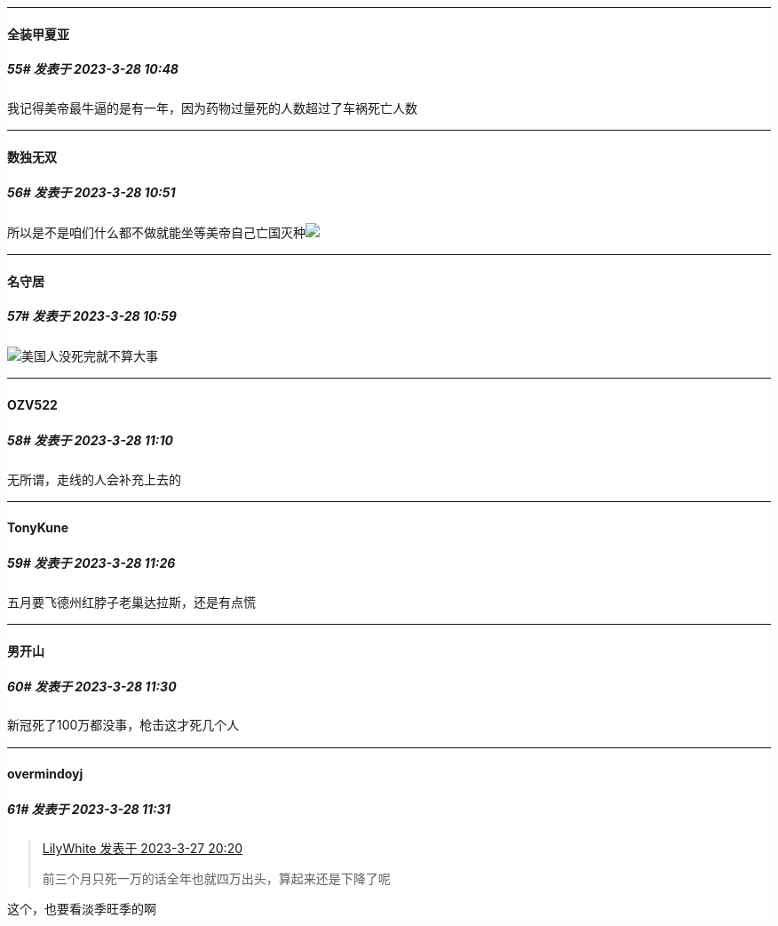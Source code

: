 *****

####  全装甲夏亚  
##### 55#       发表于 2023-3-28 10:48

我记得美帝最牛逼的是有一年，因为药物过量死的人数超过了车祸死亡人数

*****

####  数独无双  
##### 56#       发表于 2023-3-28 10:51

所以是不是咱们什么都不做就能坐等美帝自己亡国灭种<img src="https://static.saraba1st.com/image/smiley/face2017/112.png" referrerpolicy="no-referrer">

*****

####  名守居  
##### 57#       发表于 2023-3-28 10:59

<img src="https://static.saraba1st.com/image/smiley/face2017/067.png" referrerpolicy="no-referrer">美国人没死完就不算大事

*****

####  OZV522  
##### 58#       发表于 2023-3-28 11:10

无所谓，走线的人会补充上去的

*****

####  TonyKune  
##### 59#       发表于 2023-3-28 11:26

五月要飞德州红脖子老巢达拉斯，还是有点慌

*****

####  男开山  
##### 60#       发表于 2023-3-28 11:30

新冠死了100万都没事，枪击这才死几个人


*****

####  overmindoyj  
##### 61#       发表于 2023-3-28 11:31

<blockquote><a href="httphttps://bbs.saraba1st.com/2b/forum.php?mod=redirect&amp;goto=findpost&amp;pid=60244595&amp;ptid=2126138" target="_blank">LilyWhite 发表于 2023-3-27 20:20</a>

前三个月只死一万的话全年也就四万出头，算起来还是下降了呢</blockquote>
这个，也要看淡季旺季的啊
